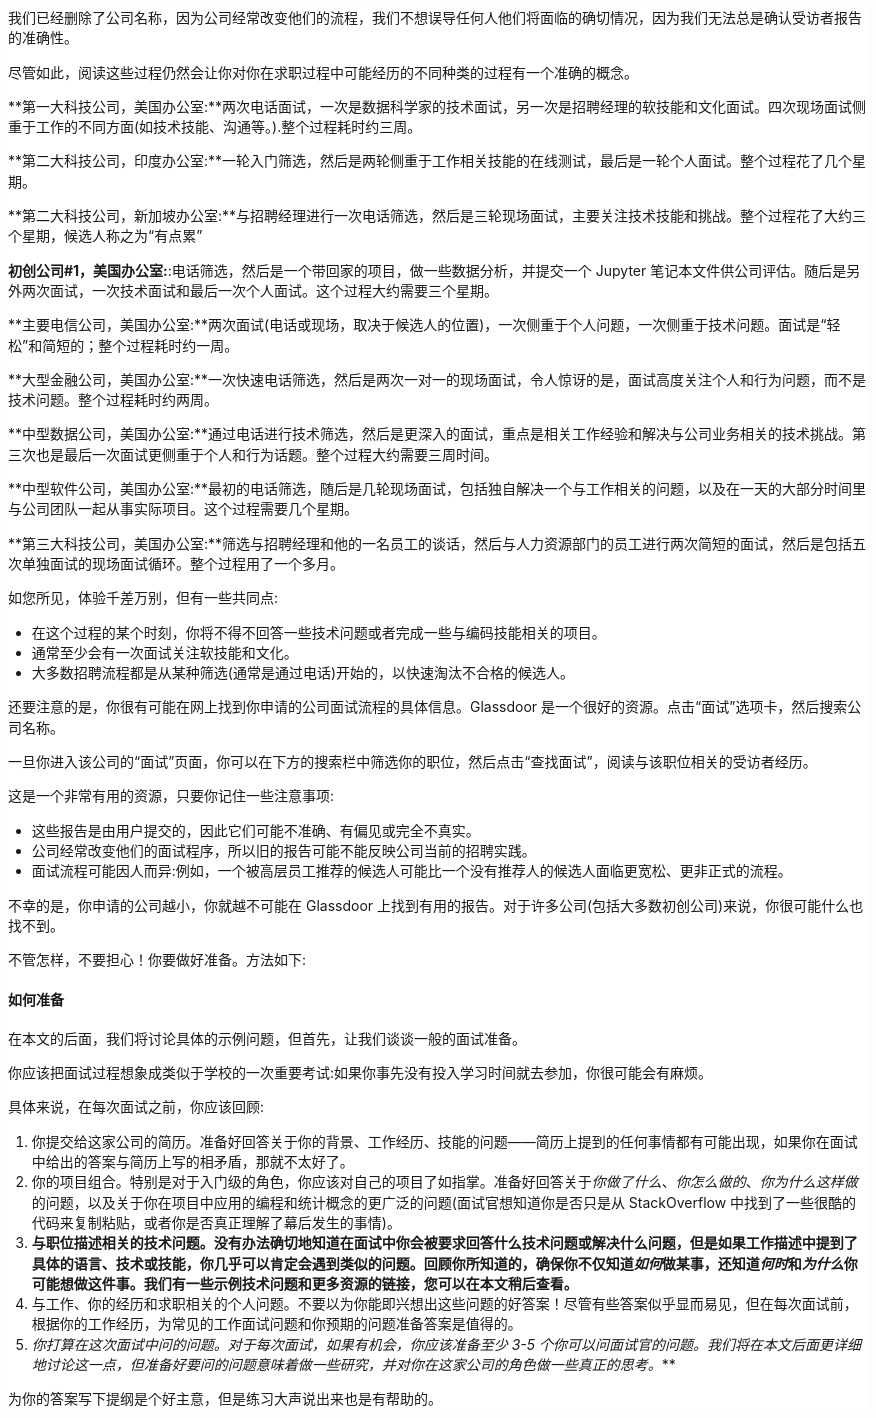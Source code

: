我们已经删除了公司名称，因为公司经常改变他们的流程，我们不想误导任何人他们将面临的确切情况，因为我们无法总是确认受访者报告的准确性。

尽管如此，阅读这些过程仍然会让你对你在求职过程中可能经历的不同种类的过程有一个准确的概念。

**第一大科技公司，美国办公室:**两次电话面试，一次是数据科学家的技术面试，另一次是招聘经理的软技能和文化面试。四次现场面试侧重于工作的不同方面(如技术技能、沟通等。).整个过程耗时约三周。

**第二大科技公司，印度办公室:**一轮入门筛选，然后是两轮侧重于工作相关技能的在线测试，最后是一轮个人面试。整个过程花了几个星期。

**第二大科技公司，新加坡办公室:**与招聘经理进行一次电话筛选，然后是三轮现场面试，主要关注技术技能和挑战。整个过程花了大约三个星期，候选人称之为“有点累”

**初创公司#1，美国办公室:**:电话筛选，然后是一个带回家的项目，做一些数据分析，并提交一个 Jupyter 笔记本文件供公司评估。随后是另外两次面试，一次技术面试和最后一次个人面试。这个过程大约需要三个星期。

**主要电信公司，美国办公室:**两次面试(电话或现场，取决于候选人的位置)，一次侧重于个人问题，一次侧重于技术问题。面试是“轻松”和简短的；整个过程耗时约一周。

**大型金融公司，美国办公室:**一次快速电话筛选，然后是两次一对一的现场面试，令人惊讶的是，面试高度关注个人和行为问题，而不是技术问题。整个过程耗时约两周。

**中型数据公司，美国办公室:**通过电话进行技术筛选，然后是更深入的面试，重点是相关工作经验和解决与公司业务相关的技术挑战。第三次也是最后一次面试更侧重于个人和行为话题。整个过程大约需要三周时间。

**中型软件公司，美国办公室:**最初的电话筛选，随后是几轮现场面试，包括独自解决一个与工作相关的问题，以及在一天的大部分时间里与公司团队一起从事实际项目。这个过程需要几个星期。

**第三大科技公司，美国办公室:**筛选与招聘经理和他的一名员工的谈话，然后与人力资源部门的员工进行两次简短的面试，然后是包括五次单独面试的现场面试循环。整个过程用了一个多月。

如您所见，体验千差万别，但有一些共同点:

*   在这个过程的某个时刻，你将不得不回答一些技术问题或者完成一些与编码技能相关的项目。
*   通常至少会有一次面试关注软技能和文化。
*   大多数招聘流程都是从某种筛选(通常是通过电话)开始的，以快速淘汰不合格的候选人。

还要注意的是，你很有可能在网上找到你申请的公司面试流程的具体信息。Glassdoor 是一个很好的资源。点击“面试”选项卡，然后搜索公司名称。

一旦你进入该公司的“面试”页面，你可以在下方的搜索栏中筛选你的职位，然后点击“查找面试”，阅读与该职位相关的受访者经历。

这是一个非常有用的资源，只要你记住一些注意事项:

*   这些报告是由用户提交的，因此它们可能不准确、有偏见或完全不真实。
*   公司经常改变他们的面试程序，所以旧的报告可能不能反映公司当前的招聘实践。
*   面试流程可能因人而异:例如，一个被高层员工推荐的候选人可能比一个没有推荐人的候选人面临更宽松、更非正式的流程。

不幸的是，你申请的公司越小，你就越不可能在 Glassdoor 上找到有用的报告。对于许多公司(包括大多数初创公司)来说，你很可能什么也找不到。

不管怎样，不要担心！你要做好准备。方法如下:

#### 如何准备

在本文的后面，我们将讨论具体的示例问题，但首先，让我们谈谈一般的面试准备。

你应该把面试过程想象成类似于学校的一次重要考试:如果你事先没有投入学习时间就去参加，你很可能会有麻烦。

具体来说，在每次面试之前，你应该回顾:

1.  你提交给这家公司的简历。准备好回答关于你的背景、工作经历、技能的问题——简历上提到的任何事情都有可能出现，如果你在面试中给出的答案与简历上写的相矛盾，那就不太好了。
2.  你的项目组合。特别是对于入门级的角色，你应该对自己的项目了如指掌。准备好回答关于*你做了什么*、*你怎么做的*、*你为什么这样做*的问题，以及关于你在项目中应用的编程和统计概念的更广泛的问题(面试官想知道你是否只是从 StackOverflow 中找到了一些很酷的代码来复制粘贴，或者你是否真正理解了幕后发生的事情)。
3.  **与职位描述相关的技术问题。没有办法确切地知道在面试中你会被要求回答什么技术问题或解决什么问题，但是如果工作描述中提到了具体的语言、技术或技能，你几乎可以肯定会遇到类似的问题。回顾你所知道的，确保你不仅知道*如何*做某事，还知道*何时*和*为什么*你可能想做这件事。我们有一些示例技术问题和更多资源的链接，您可以在本文稍后查看。**
4.  与工作、你的经历和求职相关的个人问题。不要以为你能即兴想出这些问题的好答案！尽管有些答案似乎显而易见，但在每次面试前，根据你的工作经历，为常见的工作面试问题和你预期的问题准备答案是值得的。
5.  **你打算在这次面试中问的问题*。对于每次面试，如果有机会，你应该准备至少 3-5 个你可以问面试官的问题。我们将在本文后面更详细地讨论这一点，但准备好要问的问题意味着做一些研究，并对你在这家公司的角色做一些真正的思考。***

为你的答案写下提纲是个好主意，但是练习大声说出来也是有帮助的。
